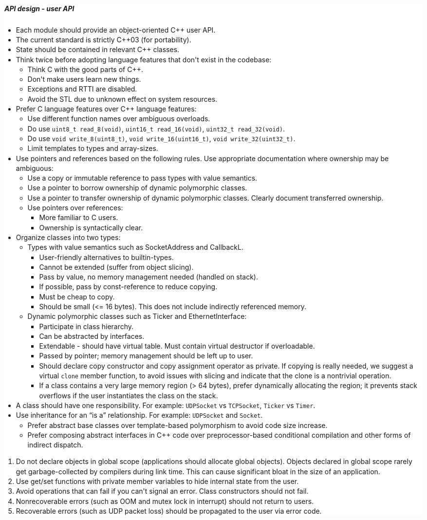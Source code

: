##### API design - user API

- Each module should provide an object-oriented C++ user API.
- The current standard is strictly C++03 (for portability).
- State should be contained in relevant C++ classes.
- Think twice before adopting language features that don't exist in the codebase:
	- Think C with the good parts of C++.
	- Don't make users learn new things.
	- Exceptions and RTTI are disabled.
	- Avoid the STL due to unknown effect on system resources.
- Prefer C language features over C++ language features:
	- Use different function names over ambiguous overloads.
	- Do use `uint8_t read_8(void)`, `uint16_t read_16(void)`, `uint32_t read_32(void)`.
	- Do use `void write_8(uint8_t)`,  `void write_16(uint16_t)`, `void write_32(uint32_t)`.
	- Limit templates to types and array-sizes.
- Use pointers and references based on the following rules. Use appropriate documentation where ownership may be ambiguous:
	- Use a copy or immutable reference to pass types with value semantics.
	- Use a pointer to borrow ownership of dynamic polymorphic classes.
	- Use a pointer to transfer ownership of dynamic polymorphic classes. Clearly document transferred ownership.
	- Use pointers over references:
 		- More familiar to C users.
		- Ownership is syntactically clear.
- Organize classes into two types:
	- Types with value semantics such as SocketAddress and CallbackL.
		- User-friendly alternatives to builtin-types.
		- Cannot be extended (suffer from object slicing).
		- Pass by value, no memory management needed (handled on stack).
		- If possible, pass by const-reference to reduce copying.
 		- Must be cheap to copy.
		- Should be small (<= 16 bytes). This does not include indirectly referenced memory.
	- Dynamic polymorphic classes such as Ticker and EthernetInterface:
		- Participate in class hierarchy.
		- Can be abstracted by interfaces.
		- Extendable - should have virtual table. Must contain virtual destructor if overloadable.
		- Passed by pointer; memory management should be left up to user.
		- Should declare copy constructor and copy assignment operator as private. If copying is really needed, we suggest a virtual `clone` member function, to avoid issues with slicing and indicate that the clone is a nontrivial operation.
		- If a class contains a very large memory region (> 64 bytes), prefer dynamically allocating the region; it prevents stack overflows if the user instantiates the class on the stack.
- A class should have one responsibility. For example: `UDPSocket` vs `TCPSocket`, `Ticker` vs `Timer`.
- Use inheritance for an “is a” relationship. For example: `UDPSocket` and `Socket`.
	- Prefer abstract base classes over template-based polymorphism to avoid code size increase.
	- Prefer composing abstract interfaces in C++ code over preprocessor-based conditional compilation and other forms of indirect dispatch.
1. Do not declare objects in global scope (applications should allocate global objects). Objects declared in global scope rarely get garbage-collected by compilers during link time. This can cause significant bloat in the size of an application.
1. Use get/set functions with private member variables to hide internal state from the user.
1. Avoid operations that can fail if you can't signal an error. Class constructors should not fail.
1. Nonrecoverable errors (such as OOM and mutex lock in interrupt) should not return to users.
1. Recoverable errors (such as UDP packet loss) should be propagated to the user via error code.
